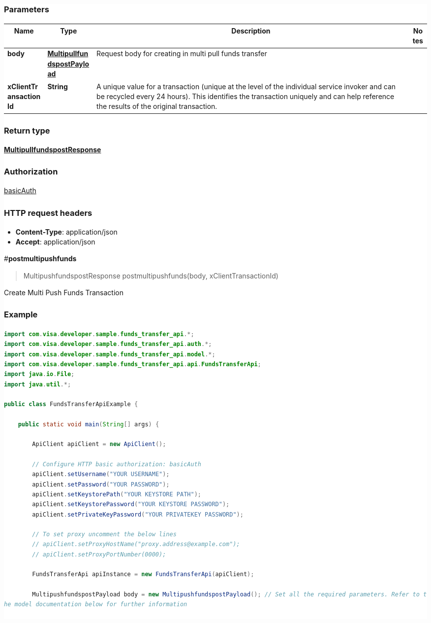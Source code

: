 ```java
```

### Parameters

Name | Type | Description  | Notes
------------- | ------------- | ------------- | -------------
 **body** | [**MultipullfundspostPayload**](MultipullfundspostPayload.md)| Request body for creating in multi pull funds transfer |
 **xClientTransactionId** | **String**| A unique value for a transaction (unique at the level of the individual service invoker and can be recycled every 24 hours). This identifies the transaction uniquely and can help reference the results of the original transaction. |


### Return type

[**MultipullfundspostResponse**](MultipullfundspostResponse.md)

### Authorization

[basicAuth](../../README.md#basicAuth)

### HTTP request headers

 - **Content-Type**: application/json
 - **Accept**: application/json


<a name="postmultipushfunds"></a>
#**postmultipushfunds**
> MultipushfundspostResponse postmultipushfunds(body, xClientTransactionId)



Create Multi Push Funds Transaction

### Example
```java
import com.visa.developer.sample.funds_transfer_api.*;
import com.visa.developer.sample.funds_transfer_api.auth.*;
import com.visa.developer.sample.funds_transfer_api.model.*;
import com.visa.developer.sample.funds_transfer_api.api.FundsTransferApi;
import java.io.File;
import java.util.*;

public class FundsTransferApiExample {

    public static void main(String[] args) {

        ApiClient apiClient = new ApiClient();

        // Configure HTTP basic authorization: basicAuth
        apiClient.setUsername("YOUR USERNAME");
        apiClient.setPassword("YOUR PASSWORD");
        apiClient.setKeystorePath("YOUR KEYSTORE PATH");
        apiClient.setKeystorePassword("YOUR KEYSTORE PASSWORD");
        apiClient.setPrivateKeyPassword("YOUR PRIVATEKEY PASSWORD");
        
        // To set proxy uncomment the below lines
        // apiClient.setProxyHostName("proxy.address@example.com");
        // apiClient.setProxyPortNumber(0000);

        FundsTransferApi apiInstance = new FundsTransferApi(apiClient);
        
        MultipushfundspostPayload body = new MultipushfundspostPayload(); // Set all the required parameters. Refer to the model documentation below for further information
        
```